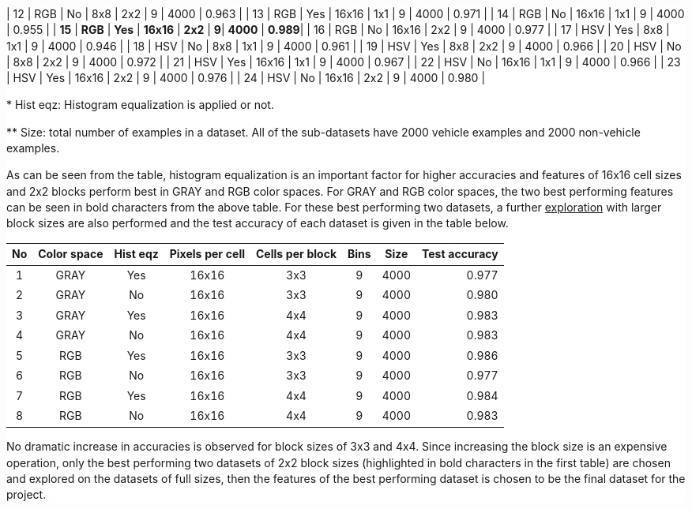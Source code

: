 | 12      | RGB           | No        | 8x8             | 2x2             | 9    | 4000     | 0.963    |
| 13      | RGB           | Yes       | 16x16           | 1x1             | 9    | 4000     | 0.971    |
| 14      | RGB           | No        | 16x16           | 1x1             | 9    | 4000     | 0.955    |
| **15**  | **RGB**       | **Yes**   | **16x16**       | **2x2**         | **9**| **4000** | **0.989**|
| 16      | RGB           | No        | 16x16           | 2x2             | 9    | 4000     | 0.977    |
| 17      | HSV           | Yes       | 8x8             | 1x1             | 9    | 4000     | 0.946    |
| 18      | HSV           | No        | 8x8             | 1x1             | 9    | 4000     | 0.961    |
| 19      | HSV           | Yes       | 8x8             | 2x2             | 9    | 4000     | 0.966    |
| 20      | HSV           | No        | 8x8             | 2x2             | 9    | 4000     | 0.972    |
| 21      | HSV           | Yes       | 16x16           | 1x1             | 9    | 4000     | 0.967    |
| 22      | HSV           | No        | 16x16           | 1x1             | 9    | 4000     | 0.966    |
| 23      | HSV           | Yes       | 16x16           | 2x2             | 9    | 4000     | 0.976    |
| 24      | HSV           | No        | 16x16           | 2x2             | 9    | 4000     | 0.980    |

\* Hist eqz: Histogram equalization is applied or not.

\*\* Size: total number of examples in a dataset. All of the sub-datasets have 2000 vehicle examples and 2000 non-vehicle examples.

As can be seen from the table, histogram equalization is an important factor for higher accuracies and features of 16x16 cell sizes and 2x2 blocks perform best in GRAY and RGB color spaces. For GRAY and RGB color spaces, the two best performing features can be seen in bold characters from the above table. For these best performing two datasets, a further [exploration](./feature-exploration.ipynb#Further-exploration) with larger block sizes are also performed and the test accuracy of each dataset is given in the table below.

| No      | Color space   | Hist eqz  | Pixels per cell | Cells per block | Bins | Size   | Test accuracy |
|:-------:|:-------------:|:---------:|:---------------:|:---------------:|:----:|:--------:|---------:|
| 1       | GRAY          | Yes       | 16x16           | 3x3             | 9    | 4000     | 0.977    |
| 2       | GRAY          | No        | 16x16           | 3x3             | 9    | 4000     | 0.980    |
| 3       | GRAY          | Yes       | 16x16           | 4x4             | 9    | 4000     | 0.983    |
| 4       | GRAY          | No        | 16x16           | 4x4             | 9    | 4000     | 0.983    |
| 5       | RGB           | Yes       | 16x16           | 3x3             | 9    | 4000     | 0.986    |
| 6       | RGB           | No        | 16x16           | 3x3             | 9    | 4000     | 0.977    |
| 7       | RGB           | Yes       | 16x16           | 4x4             | 9    | 4000     | 0.984    |
| 8       | RGB           | No        | 16x16           | 4x4             | 9    | 4000     | 0.983    |

No dramatic increase in accuracies is observed for block sizes of 3x3 and 4x4. Since increasing the block size is an expensive operation, only the best performing two datasets of 2x2 block sizes (highlighted in bold characters in the first table) are chosen and explored on the datasets of full sizes, then the features of the best performing dataset is chosen to be the final dataset for the project.
